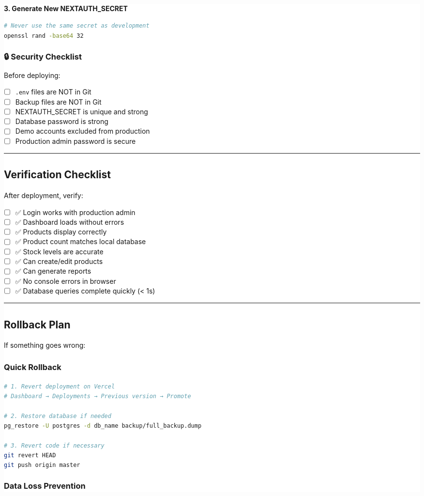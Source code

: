 **3. Generate New NEXTAUTH_SECRET**

```bash
# Never use the same secret as development
openssl rand -base64 32
```

### 🔒 Security Checklist

Before deploying:
- [ ] `.env` files are NOT in Git
- [ ] Backup files are NOT in Git
- [ ] NEXTAUTH_SECRET is unique and strong
- [ ] Database password is strong
- [ ] Demo accounts excluded from production
- [ ] Production admin password is secure

---

## Verification Checklist

After deployment, verify:

- [ ] ✅ Login works with production admin
- [ ] ✅ Dashboard loads without errors
- [ ] ✅ Products display correctly
- [ ] ✅ Product count matches local database
- [ ] ✅ Stock levels are accurate
- [ ] ✅ Can create/edit products
- [ ] ✅ Can generate reports
- [ ] ✅ No console errors in browser
- [ ] ✅ Database queries complete quickly (< 1s)

---

## Rollback Plan

If something goes wrong:

### Quick Rollback

```bash
# 1. Revert deployment on Vercel
# Dashboard → Deployments → Previous version → Promote

# 2. Restore database if needed
pg_restore -U postgres -d db_name backup/full_backup.dump

# 3. Revert code if necessary
git revert HEAD
git push origin master
```

### Data Loss Prevention
